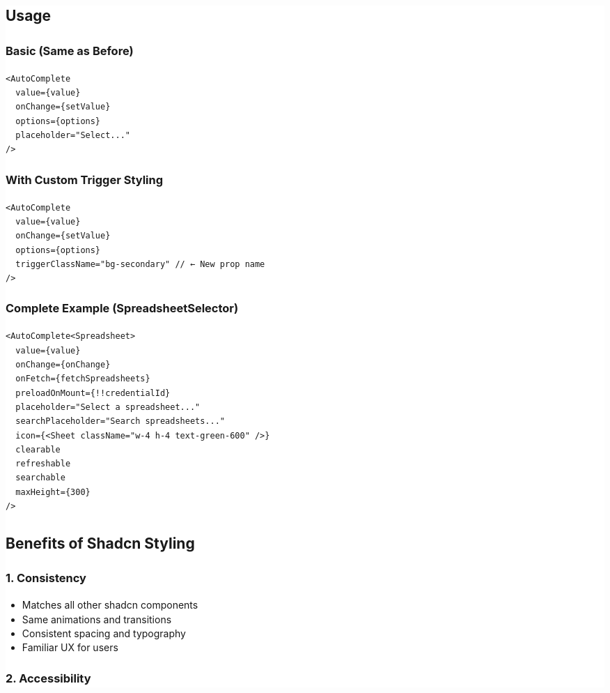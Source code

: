 ## Usage

### Basic (Same as Before)

```tsx
<AutoComplete
  value={value}
  onChange={setValue}
  options={options}
  placeholder="Select..."
/>
```

### With Custom Trigger Styling

```tsx
<AutoComplete
  value={value}
  onChange={setValue}
  options={options}
  triggerClassName="bg-secondary" // ← New prop name
/>
```

### Complete Example (SpreadsheetSelector)

```tsx
<AutoComplete<Spreadsheet>
  value={value}
  onChange={onChange}
  onFetch={fetchSpreadsheets}
  preloadOnMount={!!credentialId}
  placeholder="Select a spreadsheet..."
  searchPlaceholder="Search spreadsheets..."
  icon={<Sheet className="w-4 h-4 text-green-600" />}
  clearable
  refreshable
  searchable
  maxHeight={300}
/>
```

## Benefits of Shadcn Styling

### 1. **Consistency**

- Matches all other shadcn components
- Same animations and transitions
- Consistent spacing and typography
- Familiar UX for users

### 2. **Accessibility**
